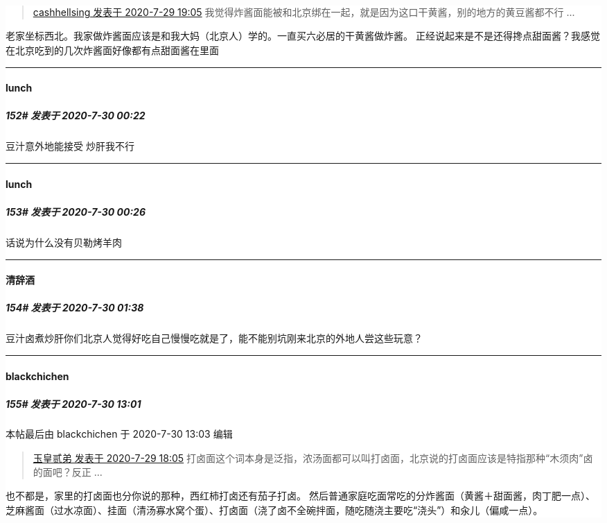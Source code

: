 

<blockquote><a href="httphttps://bbs.saraba1st.com/2b/forum.php?mod=redirect&amp;goto=findpost&amp;pid=48252057&amp;ptid=1951963" target="_blank">cashhellsing 发表于 2020-7-29 19:05</a>
 我觉得炸酱面能被和北京绑在一起，就是因为这口干黄酱，别的地方的黄豆酱都不行 ...</blockquote>
老家坐标西北。我家做炸酱面应该是和我大妈（北京人）学的。一直买六必居的干黄酱做炸酱。
正经说起来是不是还得搀点甜面酱？我感觉在北京吃到的几次炸酱面好像都有点甜面酱在里面







*****

####  lunch  
##### 152#       发表于 2020-7-30 00:22




豆汁意外地能接受 炒肝我不行 







*****

####  lunch  
##### 153#       发表于 2020-7-30 00:26




话说为什么没有贝勒烤羊肉 







*****

####  清辞酒  
##### 154#       发表于 2020-7-30 01:38




豆汁卤煮炒肝你们北京人觉得好吃自己慢慢吃就是了，能不能别坑刚来北京的外地人尝这些玩意？







*****

####  blackchichen  
##### 155#       发表于 2020-7-30 13:01



 本帖最后由 blackchichen 于 2020-7-30 13:03 编辑 
<blockquote><a href="httphttps://bbs.saraba1st.com/2b/forum.php?mod=redirect&amp;goto=findpost&amp;pid=48251272&amp;ptid=1951963" target="_blank">玉皇贰弟 发表于 2020-7-29 18:05</a>
打卤面这个词本身是泛指，浓汤面都可以叫打卤面，北京说的打卤面应该是特指那种“木须肉”卤的面吧？反正 ...</blockquote>
也不都是，家里的打卤面也分你说的那种，西红柿打卤还有茄子打卤。
然后普通家庭吃面常吃的分炸酱面（黄酱＋甜面酱，肉丁肥一点）、芝麻酱面（过水凉面）、挂面（清汤寡水窝个蛋）、打卤面（浇了卤不全碗拌面，随吃随浇主要吃“浇头”）和汆儿（偏咸一点）。
